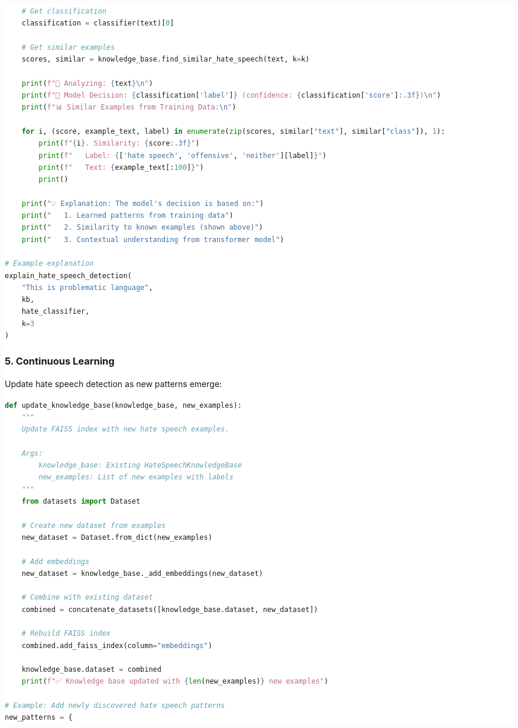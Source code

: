 ```python
    # Get classification
    classification = classifier(text)[0]
    
    # Get similar examples
    scores, similar = knowledge_base.find_similar_hate_speech(text, k=k)
    
    print(f"📝 Analyzing: {text}\n")
    print(f"🤖 Model Decision: {classification['label']} (confidence: {classification['score']:.3f})\n")
    print(f"📊 Similar Examples from Training Data:\n")
    
    for i, (score, example_text, label) in enumerate(zip(scores, similar["text"], similar["class"]), 1):
        print(f"{i}. Similarity: {score:.3f}")
        print(f"   Label: {['hate speech', 'offensive', 'neither'][label]}")
        print(f"   Text: {example_text[:100]}")
        print()
    
    print("💡 Explanation: The model's decision is based on:")
    print("   1. Learned patterns from training data")
    print("   2. Similarity to known examples (shown above)")
    print("   3. Contextual understanding from transformer model")

# Example explanation
explain_hate_speech_detection(
    "This is problematic language",
    kb,
    hate_classifier,
    k=3
)
```

### 5. **Continuous Learning**

Update hate speech detection as new patterns emerge:

```python
def update_knowledge_base(knowledge_base, new_examples):
    """
    Update FAISS index with new hate speech examples.
    
    Args:
        knowledge_base: Existing HateSpeechKnowledgeBase
        new_examples: List of new examples with labels
    """
    from datasets import Dataset
    
    # Create new dataset from examples
    new_dataset = Dataset.from_dict(new_examples)
    
    # Add embeddings
    new_dataset = knowledge_base._add_embeddings(new_dataset)
    
    # Combine with existing dataset
    combined = concatenate_datasets([knowledge_base.dataset, new_dataset])
    
    # Rebuild FAISS index
    combined.add_faiss_index(column="embeddings")
    
    knowledge_base.dataset = combined
    print(f"✅ Knowledge base updated with {len(new_examples)} new examples")

# Example: Add newly discovered hate speech patterns
new_patterns = {
```